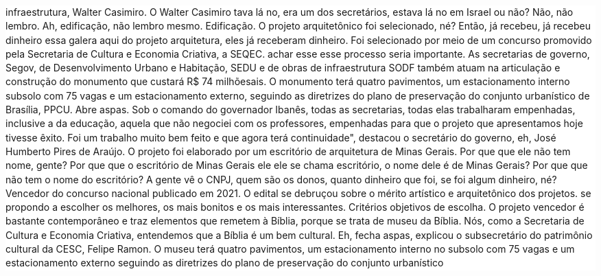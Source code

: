 infraestrutura, Walter Casimiro. O
Walter Casimiro tava lá no, era um dos
secretários, estava lá no em Israel ou
não? Não, não lembro. Ah, edificação,
não lembro mesmo. Edificação. O projeto
arquitetônico foi selecionado, né?
Então, já recebeu, já recebeu dinheiro
essa galera aqui do projeto arquitetura,
eles já receberam dinheiro.
Foi selecionado por meio de um concurso
promovido pela Secretaria de Cultura e
Economia Criativa, a SEQEC. achar esse
esse processo seria importante. As
secretarias de governo, Segov, de
Desenvolvimento Urbano e Habitação, SEDU
e de obras de infraestrutura SODF também
atuam na articulação e construção do
monumento
que custará R$ 74 milhõesais.
O monumento terá quatro pavimentos, um
estacionamento interno subsolo com 75
vagas e um estacionamento externo,
seguindo as diretrizes do plano de
preservação do conjunto urbanístico de
Brasília, PPCU.
Abre aspas. Sob o comando do governador
Ibanês, todas as secretarias, todas elas
trabalharam empenhadas, inclusive a da
educação, aquela que não negociei com os
professores, empenhadas para que o
projeto que apresentamos hoje tivesse
êxito. Foi um trabalho muito bem feito e
que agora terá continuidade", destacou o
secretário do governo, eh, José Humberto
Pires de Araújo. O projeto foi elaborado
por um escritório de arquitetura de
Minas Gerais. Por que que ele não tem
nome, gente? Por que que o escritório de
Minas Gerais ele ele se chama
escritório, o nome dele é de Minas
Gerais? Por que que não tem o nome do
escritório? A gente vê o CNPJ, quem são
os donos, quanto dinheiro que foi, se
foi algum dinheiro, né? Vencedor do
concurso nacional publicado em 2021. O
edital se debruçou sobre o mérito
artístico e arquitetônico dos projetos.
se propondo a escolher os melhores, os
mais bonitos e os mais interessantes.
Critérios objetivos de escolha. O
projeto vencedor é bastante
contemporâneo
e traz elementos que remetem à Bíblia,
porque se trata de museu da Bíblia. Nós,
como a Secretaria de Cultura e Economia
Criativa, entendemos que a Bíblia é um
bem cultural.
Eh, fecha aspas, explicou o
subsecretário do patrimônio cultural da
CESC, Felipe Ramon. O museu terá quatro
pavimentos, um estacionamento interno no
subsolo com 75 vagas e um estacionamento
externo seguindo as diretrizes do plano
de preservação do conjunto urbanístico